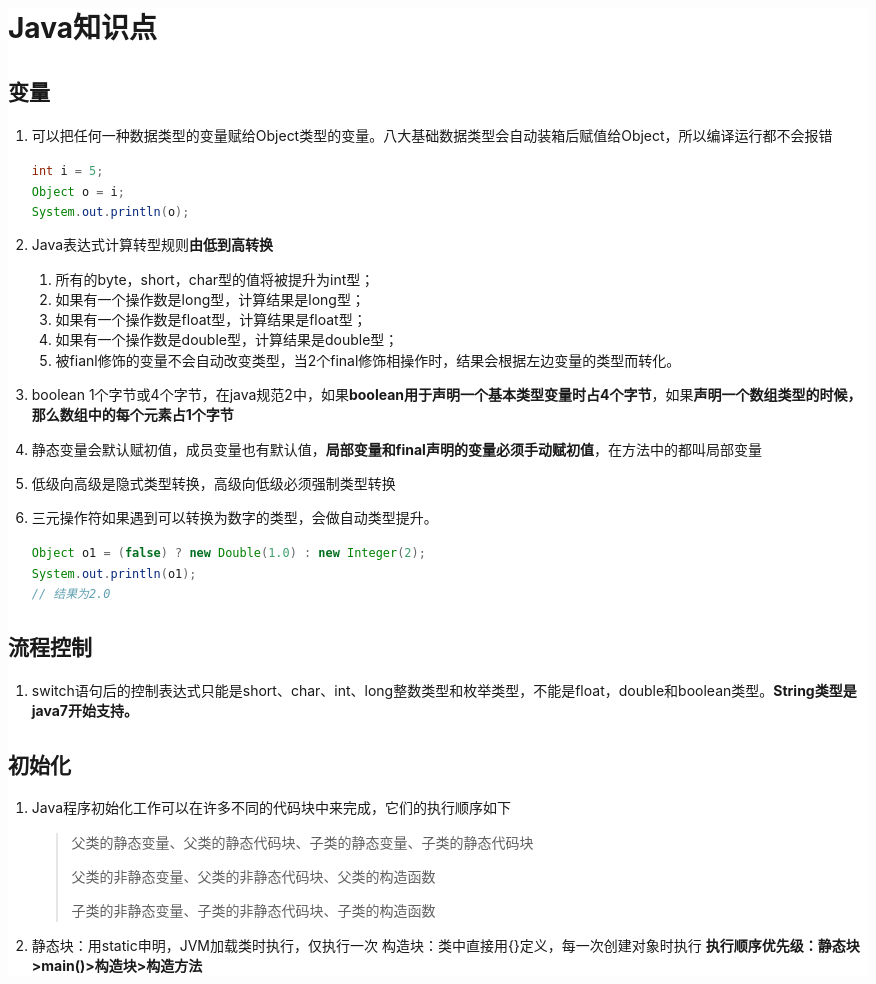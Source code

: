 # Java知识点

## 变量

1. 可以把任何一种数据类型的变量赋给Object类型的变量。八大基础数据类型会自动装箱后赋值给Object，所以编译运行都不会报错

   ```java
   int i = 5;
   Object o = i;
   System.out.println(o);
   ```

2. Java表达式计算转型规则**由低到高转换**

   1. 所有的byte，short，char型的值将被提升为int型；
   2. 如果有一个操作数是long型，计算结果是long型；
   3. 如果有一个操作数是float型，计算结果是float型；
   4. 如果有一个操作数是double型，计算结果是double型；
   5. 被fianl修饰的变量不会自动改变类型，当2个final修饰相操作时，结果会根据左边变量的类型而转化。

3. boolean 1个字节或4个字节，在java规范2中，如果**boolean用于声明一个基本类型变量时占4个字节**，如果**声明一个数组类型的时候，那么数组中的每个元素占1个字节**

4. 静态变量会默认赋初值，成员变量也有默认值，**局部变量和final声明的变量必须手动赋初值**，在方法中的都叫局部变量

5. 低级向高级是隐式类型转换，高级向低级必须强制类型转换

6. 三元操作符如果遇到可以转换为数字的类型，会做自动类型提升。

   ```java
   Object o1 = (false) ? new Double(1.0) : new Integer(2);
   System.out.println(o1);
   // 结果为2.0
   ```






## 流程控制

1. switch语句后的控制表达式只能是short、char、int、long整数类型和枚举类型，不能是float，double和boolean类型。**String类型是java7开始支持。**



## 初始化

1. Java程序初始化工作可以在许多不同的代码块中来完成，它们的执行顺序如下

   > 父类的静态变量、父类的静态代码块、子类的静态变量、子类的静态代码块 
   >
   > 父类的非静态变量、父类的非静态代码块、父类的构造函数
   >
   > 子类的非静态变量、子类的非静态代码块、子类的构造函数

2. 静态块：用static申明，JVM加载类时执行，仅执行一次
   构造块：类中直接用{}定义，每一次创建对象时执行
   **执行顺序优先级：静态块>main()>构造块>构造方法**

